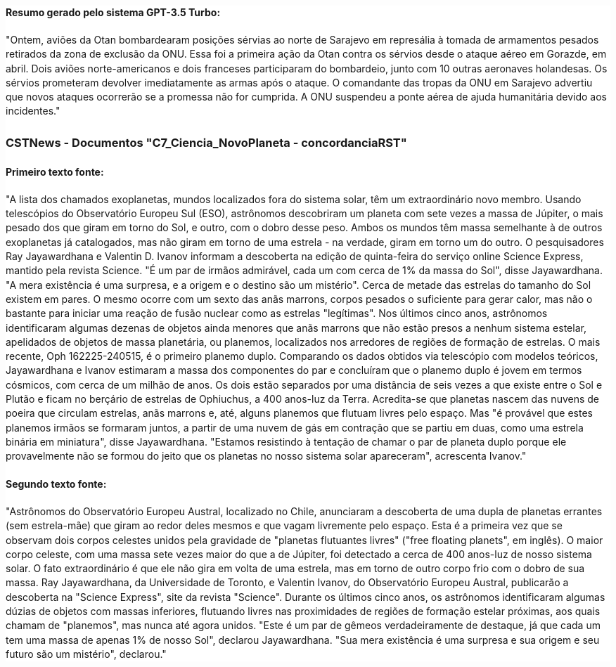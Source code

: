 #### Resumo gerado pelo sistema GPT-3.5 Turbo:

  "Ontem, aviões da Otan bombardearam posições sérvias ao norte de Sarajevo em represália à tomada de armamentos pesados retirados da zona de exclusão da ONU. Essa foi a primeira ação da Otan contra os sérvios desde o ataque aéreo em Gorazde, em abril. Dois aviões norte-americanos e dois franceses participaram do bombardeio, junto com 10 outras aeronaves holandesas. Os sérvios prometeram devolver imediatamente as armas após o ataque. O comandante das tropas da ONU em Sarajevo advertiu que novos ataques ocorrerão se a promessa não for cumprida. A ONU suspendeu a ponte aérea de ajuda humanitária devido aos incidentes."

### CSTNews - Documentos "C7_Ciencia_NovoPlaneta - concordanciaRST"

#### Primeiro texto fonte: 

  "A lista dos chamados exoplanetas, mundos localizados fora do sistema solar, têm um extraordinário novo membro. Usando telescópios do Observatório Europeu Sul (ESO), astrônomos descobriram um planeta com sete vezes a massa de Júpiter, o mais pesado dos que giram em torno do Sol, e outro, com o dobro desse peso. Ambos os mundos têm massa semelhante à de outros exoplanetas já catalogados, mas não giram em torno de uma estrela - na verdade, giram em torno um do outro.
O pesquisadores Ray Jayawardhana e Valentin D. Ivanov informam a descoberta na edição de quinta-feira do serviço online Science Express, mantido pela revista Science. "É um par de irmãos admirável, cada um com cerca de 1% da massa do Sol", disse Jayawardhana. "A mera existência é uma surpresa, e a origem e o destino são um mistério".
  Cerca de metade das estrelas do tamanho do Sol existem em pares. O mesmo ocorre com um sexto das anãs marrons, corpos pesados o suficiente para gerar calor, mas não o bastante para iniciar uma reação de fusão nuclear como as estrelas "legítimas". Nos últimos cinco anos, astrônomos identificaram algumas dezenas de objetos ainda menores que anãs marrons que não estão presos a nenhum sistema estelar, apelidados de objetos de massa planetária, ou planemos, localizados nos arredores de regiões de formação de estrelas. O mais recente, Oph 162225-240515, é o primeiro planemo duplo.
  Comparando os dados obtidos via telescópio com modelos teóricos, Jayawardhana e Ivanov estimaram a massa dos componentes do par e concluíram que o planemo duplo é jovem em termos cósmicos, com cerca de um milhão de anos. Os dois estão separados por uma distância de seis vezes a que existe entre o Sol e Plutão e ficam no berçário de estrelas de Ophiuchus, a 400 anos-luz da Terra.
  Acredita-se que planetas nascem das nuvens de poeira que circulam estrelas, anãs marrons e, até, alguns planemos que flutuam livres pelo espaço. Mas "é provável que estes planemos irmãos se formaram juntos, a partir de uma nuvem de gás em contração que se partiu em duas, como uma estrela binária em miniatura", disse Jayawardhana. "Estamos resistindo à tentação de chamar o par de planeta duplo porque ele provavelmente não se formou do jeito que os planetas no nosso sistema solar apareceram", acrescenta Ivanov."

#### Segundo texto fonte:

  "Astrônomos do Observatório Europeu Austral, localizado no Chile, anunciaram a descoberta de uma dupla de planetas errantes (sem estrela-mãe) que giram ao redor deles mesmos e que vagam livremente pelo espaço. Esta é a primeira vez que se observam dois corpos celestes unidos pela gravidade de "planetas flutuantes livres" ("free floating planets", em inglês).
  O maior corpo celeste, com uma massa sete vezes maior do que a de Júpiter, foi detectado a cerca de 400 anos-luz de nosso sistema solar. O fato extraordinário é que ele não gira em volta de uma estrela, mas em torno de outro corpo frio com o dobro de sua massa.
  Ray Jayawardhana, da Universidade de Toronto, e Valentin Ivanov, do Observatório Europeu Austral, publicarão a descoberta na "Science Express", site da revista "Science".
  Durante os últimos cinco anos, os astrônomos identificaram algumas dúzias de objetos com massas inferiores, flutuando livres nas proximidades de regiões de formação estelar próximas, aos quais chamam de "planemos", mas nunca até agora unidos.
  "Este é um par de gêmeos verdadeiramente de destaque, já que cada um tem uma massa de apenas 1% de nosso Sol", declarou Jayawardhana. "Sua mera existência é uma surpresa e sua origem e seu futuro são um mistério", declarou."
